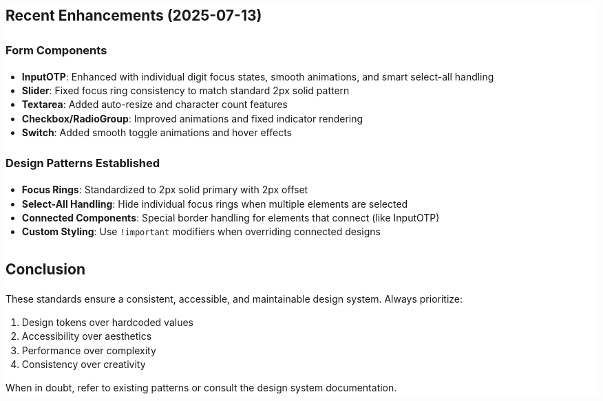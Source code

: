 ## Recent Enhancements (2025-07-13)

### Form Components
- **InputOTP**: Enhanced with individual digit focus states, smooth animations, and smart select-all handling
- **Slider**: Fixed focus ring consistency to match standard 2px solid pattern
- **Textarea**: Added auto-resize and character count features
- **Checkbox/RadioGroup**: Improved animations and fixed indicator rendering
- **Switch**: Added smooth toggle animations and hover effects

### Design Patterns Established
- **Focus Rings**: Standardized to 2px solid primary with 2px offset
- **Select-All Handling**: Hide individual focus rings when multiple elements are selected
- **Connected Components**: Special border handling for elements that connect (like InputOTP)
- **Custom Styling**: Use `!important` modifiers when overriding connected designs

## Conclusion

These standards ensure a consistent, accessible, and maintainable design system. Always prioritize:
1. Design tokens over hardcoded values
2. Accessibility over aesthetics
3. Performance over complexity
4. Consistency over creativity

When in doubt, refer to existing patterns or consult the design system documentation.